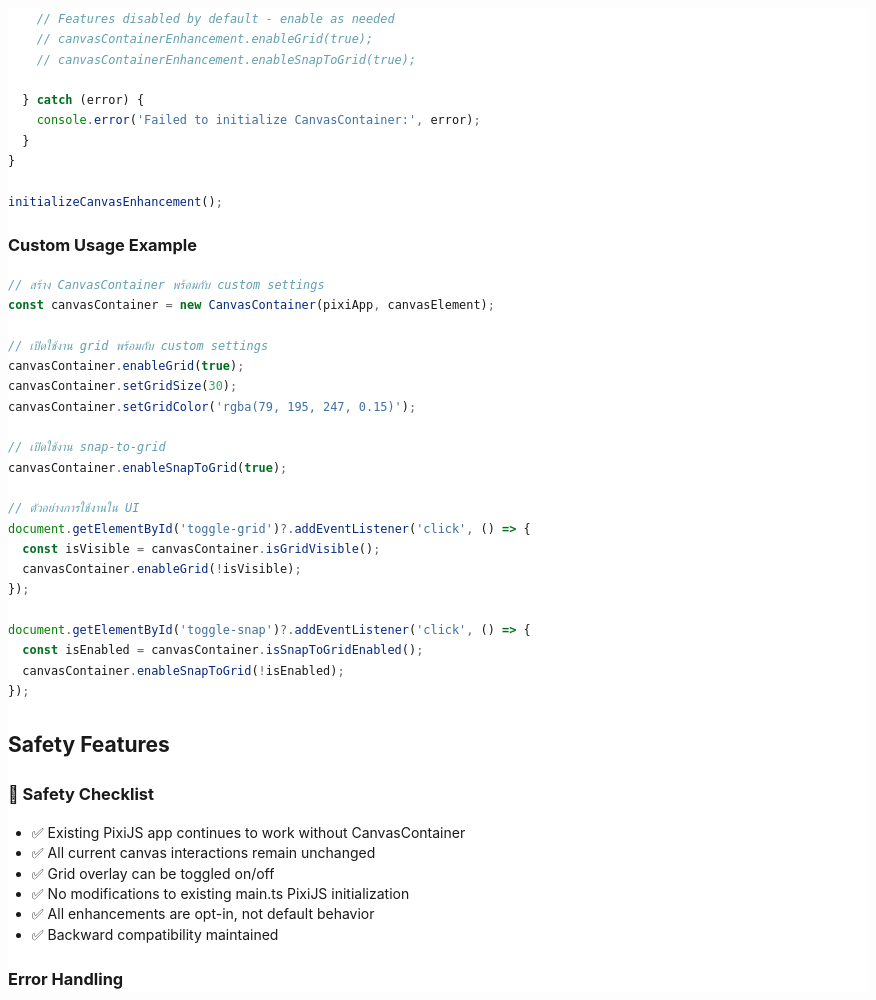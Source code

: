 ```typescript
    // Features disabled by default - enable as needed
    // canvasContainerEnhancement.enableGrid(true);
    // canvasContainerEnhancement.enableSnapToGrid(true);
    
  } catch (error) {
    console.error('Failed to initialize CanvasContainer:', error);
  }
}

initializeCanvasEnhancement();
```

### Custom Usage Example

```typescript
// สร้าง CanvasContainer พร้อมกับ custom settings
const canvasContainer = new CanvasContainer(pixiApp, canvasElement);

// เปิดใช้งาน grid พร้อมกับ custom settings
canvasContainer.enableGrid(true);
canvasContainer.setGridSize(30);
canvasContainer.setGridColor('rgba(79, 195, 247, 0.15)');

// เปิดใช้งาน snap-to-grid
canvasContainer.enableSnapToGrid(true);

// ตัวอย่างการใช้งานใน UI
document.getElementById('toggle-grid')?.addEventListener('click', () => {
  const isVisible = canvasContainer.isGridVisible();
  canvasContainer.enableGrid(!isVisible);
});

document.getElementById('toggle-snap')?.addEventListener('click', () => {
  const isEnabled = canvasContainer.isSnapToGridEnabled();
  canvasContainer.enableSnapToGrid(!isEnabled);
});
```

## Safety Features

### 🚨 Safety Checklist

- ✅ Existing PixiJS app continues to work without CanvasContainer
- ✅ All current canvas interactions remain unchanged
- ✅ Grid overlay can be toggled on/off
- ✅ No modifications to existing main.ts PixiJS initialization
- ✅ All enhancements are opt-in, not default behavior
- ✅ Backward compatibility maintained

### Error Handling
